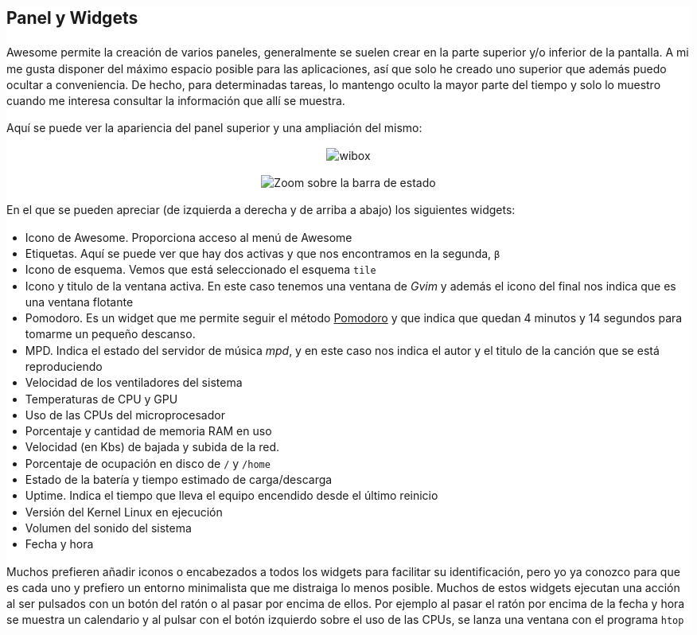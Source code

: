   [bbkt]: http://bitbucket.org/joedicastro/dotfiles
  [gh]: http://github.com/joedicastro/dotfiles


## Panel y Widgets

Awesome permite la creación de varios paneles, generalmente se suelen crear en
la parte superior y/o inferior de la pantalla. A mi me gusta disponer del máximo
espacio posible para las aplicaciones, así que solo he creado uno superior que
además puedo ocultar a conveniencia. De hecho, para determinadas tareas, lo
mantengo oculto la mayor parte del tiempo y solo lo muestro cuando me interesa
consultar la información que allí se muestra.

Aquí se puede ver la apariencia del panel superior y una ampliación del mismo:

<p style="text-align:center;"><img src="pictures/wibox_full.png" width="700"
height="8" alt="wibox" /></p>

<p style="text-align:center;"><img src="pictures/wibox.png" width="600"
height="63" alt="Zoom sobre la barra de estado" /></p>

En el que se pueden apreciar (de izquierda a derecha y de arriba a abajo) los
siguientes widgets:

* Icono de Awesome. Proporciona acceso al menú de Awesome
* Etiquetas. Aquí se puede ver que hay dos activas y que nos encontramos en la
  segunda, `β`
* Icono de esquema. Vemos que está seleccionado el esquema `tile`
* Icono y titulo de la ventana activa. En este caso tenemos una ventana de *Gvim*
  y además el icono del final nos indica que es una ventana flotante
* Pomodoro. Es un widget que me permite seguir el método [Pomodoro][pomo] y que
  indica que quedan 4 minutos y 14 segundos para tomarme un pequeño descanso.
* MPD. Indica el estado del servidor de música *mpd*, y en este caso nos indica el
  autor y el titulo de la canción que se está reproduciendo
* Velocidad de los ventiladores del sistema
* Temperaturas de CPU y GPU
* Uso de las CPUs del microprocesador
* Porcentaje y cantidad de memoria RAM en uso
* Velocidad (en Kbs) de bajada y subida de la red.
* Porcentaje de ocupación en disco de `/` y `/home`
* Estado de la batería y tiempo estimado de carga/descarga
* Uptime. Indica el tiempo que lleva el equipo encendido desde el último
  reinicio
* Versión del Kernel Linux en ejecución
* Volumen del sonido del sistema
* Fecha y hora

Muchos prefieren añadir iconos o encabezados a todos los widgets para facilitar
su identificación, pero yo ya conozco para que es cada uno y prefiero un entorno
minimalista que me distraiga lo menos posible. Muchos de estos widgets ejecutan
una acción al ser pulsados con un botón del ratón o al pasar por encima de
ellos. Por ejemplo al pasar el ratón por encima de la fecha y hora se muestra un
calendario y al pulsar con el botón izquierdo sobre el uso de las CPUs, se lanza
una ventana con el programa `htop`


  [xmd]: http://joedicastro.com/productividad-en-el-escritorio-linux-xmonad.html
  [twm]: http://joedicastro.com/productividad-en-el-escritorio-linux-tiling.html
  [aws]: http://awesome.naquadah.org/
  [lua]: https://es.wikipedia.org/wiki/Lua
  [hskll]: https://es.wikipedia.org/wiki/Haskell
  [archlinux]: http://www.archlinux.org
  [pomo]: http://www.pomodorotechnique.com/
  [rv]: https://github.com/bioe007/awesome-revelation
  [mnt]: http://git.glacicle.org/eminent
  [mnub]: http://awesome.naquadah.org/wiki/Menubar
  [dmn]: http://tools.suckless.org/dmenu/
  [pomow]: https://es.wikipedia.org/wiki/T%C3%A9cnica_Pomodoro
  [pomolib]: https://github.com/nikolavp/awesome-pomodoro
  [xpr]: http://www.freedesktop.org/wiki/Software/Xephyr
  [slk]: http://joelburget.com/slimlock/
  [home]: http://awesome.naquadah.org/
  [wiki]: http://awesome.naquadah.org/wiki/Main_Page
  [sshots]: http://awesome.naquadah.org/wiki/Screenshots
  [rcs]: http://awesome.naquadah.org/wiki/User_Configuration_Files
  [api]: http://awesome.naquadah.org/doc/api/
  [arch]: https://wiki.archlinux.org/index.php/Awesome
  [plua]: http://www.lua.org/pil/